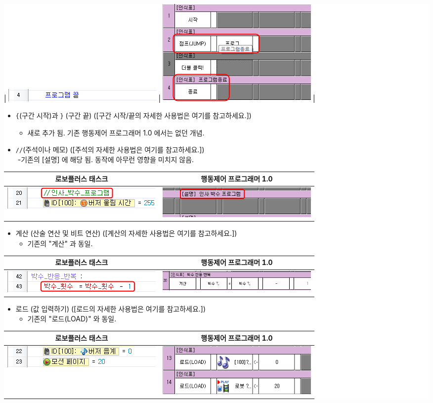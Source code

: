 | ![](/assets/images/edu/bioloid/cmd_02-1_kr.png) | ![](/assets/images/edu/bioloid/cmd_02-2_kr.png) |

- `{`(구간 시작)과 `}` (구간 끝) ([구간 시작/끝의 자세한 사용법은 여기를 참고하세요.])  
  - 새로 추가 됨. 기존 행동제어 프로그래머 1.0 에서는 없던 개념.

- `//`(주석이나 메모) ([주석의 자세한 사용법은 여기를 참고하세요.])  
 -기존의 [설명] 에 해당 됨. 동작에 아무런 영향을 미치지 않음.

|                로보플러스 태스크                |             행동제어 프로그래머 1.0             |
|:-----------------------------------------------:|:-----------------------------------------------:|
| ![](/assets/images/edu/bioloid/cmd_04-1_kr.png) | ![](/assets/images/edu/bioloid/cmd_04-2_kr.png) |

- 계산 (산술 연산 및 비트 연산) ([계산의 자세한 사용법은 여기를 참고하세요.])  
  - 기존의 "계산" 과 동일.

|                로보플러스 태스크                |             행동제어 프로그래머 1.0             |
|:-----------------------------------------------:|:-----------------------------------------------:|
| ![](/assets/images/edu/bioloid/cmd_05-1_kr.png) | ![](/assets/images/edu/bioloid/cmd_05-2_kr.png) |

- 로드 (값 입력하기) ([로드의 자세한 사용법은 여기를 참고하세요.])  
  - 기존의 "로드(LOAD)" 와 동일.

|                로보플러스 태스크                |             행동제어 프로그래머 1.0             |
|:-----------------------------------------------:|:-----------------------------------------------:|
| ![](/assets/images/edu/bioloid/cmd_06-1_kr.png) | ![](/assets/images/edu/bioloid/cmd_06-2_kr.png) |
